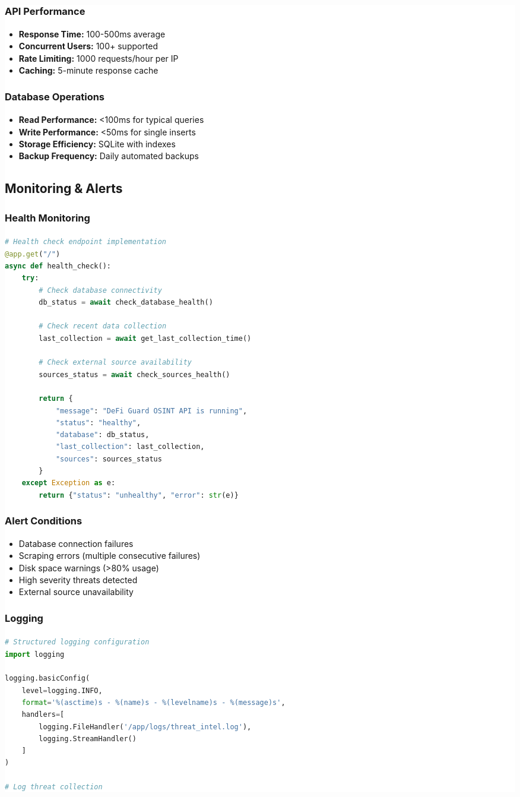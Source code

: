 ### API Performance
- **Response Time:** 100-500ms average
- **Concurrent Users:** 100+ supported
- **Rate Limiting:** 1000 requests/hour per IP
- **Caching:** 5-minute response cache

### Database Operations
- **Read Performance:** <100ms for typical queries
- **Write Performance:** <50ms for single inserts
- **Storage Efficiency:** SQLite with indexes
- **Backup Frequency:** Daily automated backups

## Monitoring & Alerts

### Health Monitoring
```python
# Health check endpoint implementation
@app.get("/")
async def health_check():
    try:
        # Check database connectivity
        db_status = await check_database_health()
        
        # Check recent data collection
        last_collection = await get_last_collection_time()
        
        # Check external source availability
        sources_status = await check_sources_health()
        
        return {
            "message": "DeFi Guard OSINT API is running",
            "status": "healthy",
            "database": db_status,
            "last_collection": last_collection,
            "sources": sources_status
        }
    except Exception as e:
        return {"status": "unhealthy", "error": str(e)}
```

### Alert Conditions
- Database connection failures
- Scraping errors (multiple consecutive failures)
- Disk space warnings (>80% usage)
- High severity threats detected
- External source unavailability

### Logging
```python
# Structured logging configuration
import logging

logging.basicConfig(
    level=logging.INFO,
    format='%(asctime)s - %(name)s - %(levelname)s - %(message)s',
    handlers=[
        logging.FileHandler('/app/logs/threat_intel.log'),
        logging.StreamHandler()
    ]
)

# Log threat collection
```